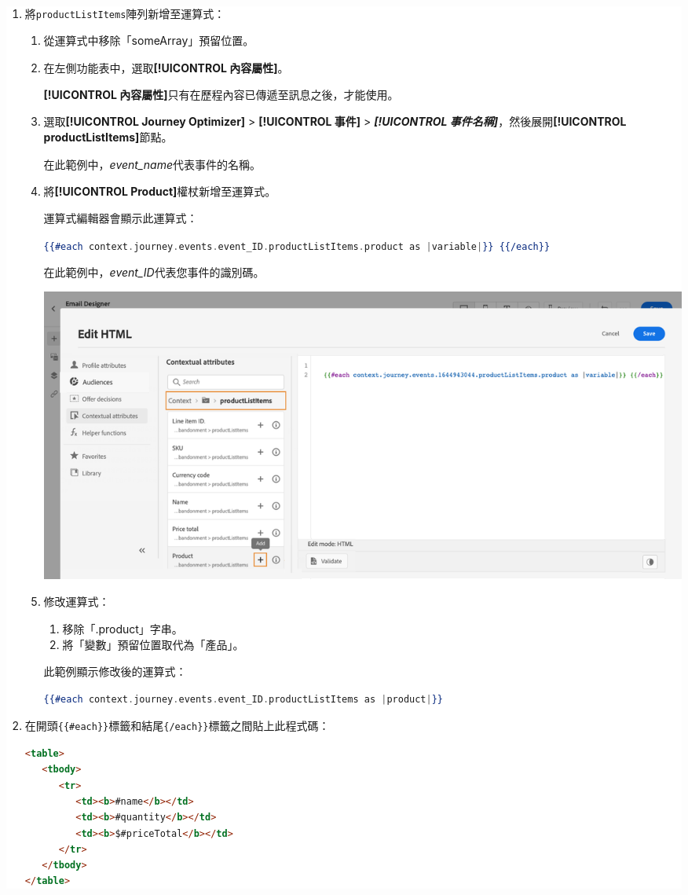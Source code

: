 1. 將`productListItems`陣列新增至運算式：

   1. 從運算式中移除「someArray」預留位置。
   1. 在左側功能表中，選取&#x200B;**[!UICONTROL 內容屬性]**。

      **[!UICONTROL 內容屬性]**&#x200B;只有在歷程內容已傳遞至訊息之後，才能使用。

   1. 選取&#x200B;**[!UICONTROL Journey Optimizer]** > **[!UICONTROL 事件]** > ***[!UICONTROL 事件名稱]***，然後展開&#x200B;**[!UICONTROL productListItems]**&#x200B;節點。

      在此範例中，*event_name*&#x200B;代表事件的名稱。

   1. 將&#x200B;**[!UICONTROL Product]**&#x200B;權杖新增至運算式。

      運算式編輯器會顯示此運算式：

      ```handlebars
      {{#each context.journey.events.event_ID.productListItems.product as |variable|}} {{/each}}
      ```

      在此範例中，*event_ID*&#x200B;代表您事件的識別碼。

      ![](assets/personalization-uc-helpers-10.png)

   1. 修改運算式：
      1. 移除「.product」字串。
      1. 將「變數」預留位置取代為「產品」。

      此範例顯示修改後的運算式：

      ```handlebars
      {{#each context.journey.events.event_ID.productListItems as |product|}}
      ```

1. 在開頭`{{#each}}`標籤和結尾`{/each}}`標籤之間貼上此程式碼：

   ```html
   <table>
      <tbody>
         <tr>
            <td><b>#name</b></td>
            <td><b>#quantity</b></td>
            <td><b>$#priceTotal</b></td>
         </tr>
      </tbody>
   </table>
   ```
